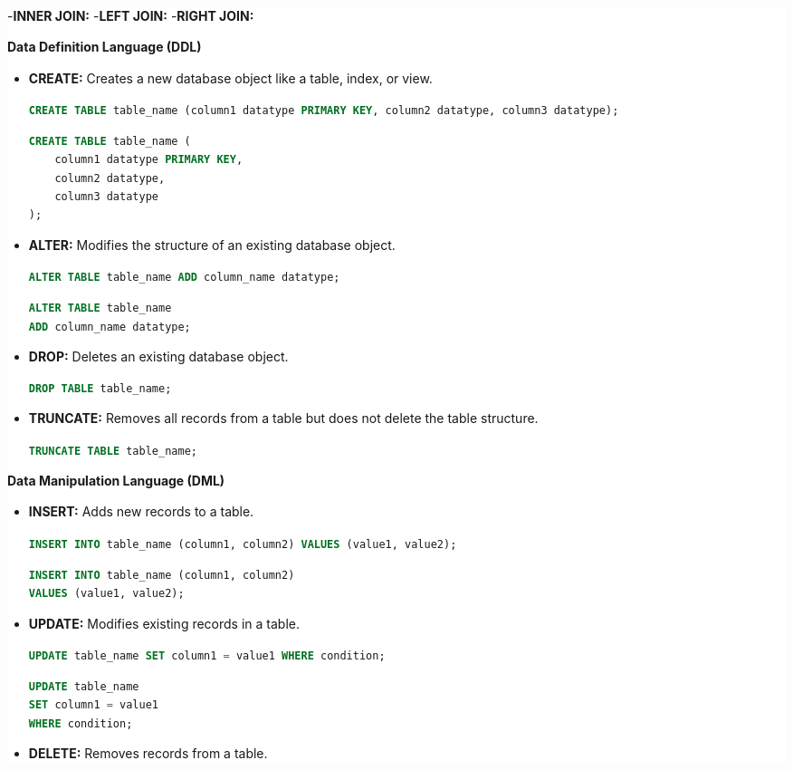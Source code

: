 \-**INNER JOIN:** -**LEFT JOIN:** -**RIGHT JOIN:**

**Data Definition Language (DDL)**

*   **CREATE:** Creates a new database object like a table, index, or view.

    ```sql
    CREATE TABLE table_name (column1 datatype PRIMARY KEY, column2 datatype, column3 datatype);
    ```

    ```sql
    CREATE TABLE table_name (
        column1 datatype PRIMARY KEY,
        column2 datatype,
        column3 datatype
    );
    ```
*   **ALTER:** Modifies the structure of an existing database object.

    ```sql
    ALTER TABLE table_name ADD column_name datatype;
    ```

    ```sql
    ALTER TABLE table_name
    ADD column_name datatype;
    ```
*   **DROP:** Deletes an existing database object.

    ```sql
    DROP TABLE table_name;
    ```
*   **TRUNCATE:** Removes all records from a table but does not delete the table structure.

    ```sql
    TRUNCATE TABLE table_name;
    ```

**Data Manipulation Language (DML)**

*   **INSERT:** Adds new records to a table.

    ```sql
    INSERT INTO table_name (column1, column2) VALUES (value1, value2);
    ```

    ```sql
    INSERT INTO table_name (column1, column2)
    VALUES (value1, value2);
    ```
*   **UPDATE:** Modifies existing records in a table.

    ```sql
    UPDATE table_name SET column1 = value1 WHERE condition;
    ```

    ```sql
    UPDATE table_name
    SET column1 = value1
    WHERE condition;
    ```
*   **DELETE:** Removes records from a table.
